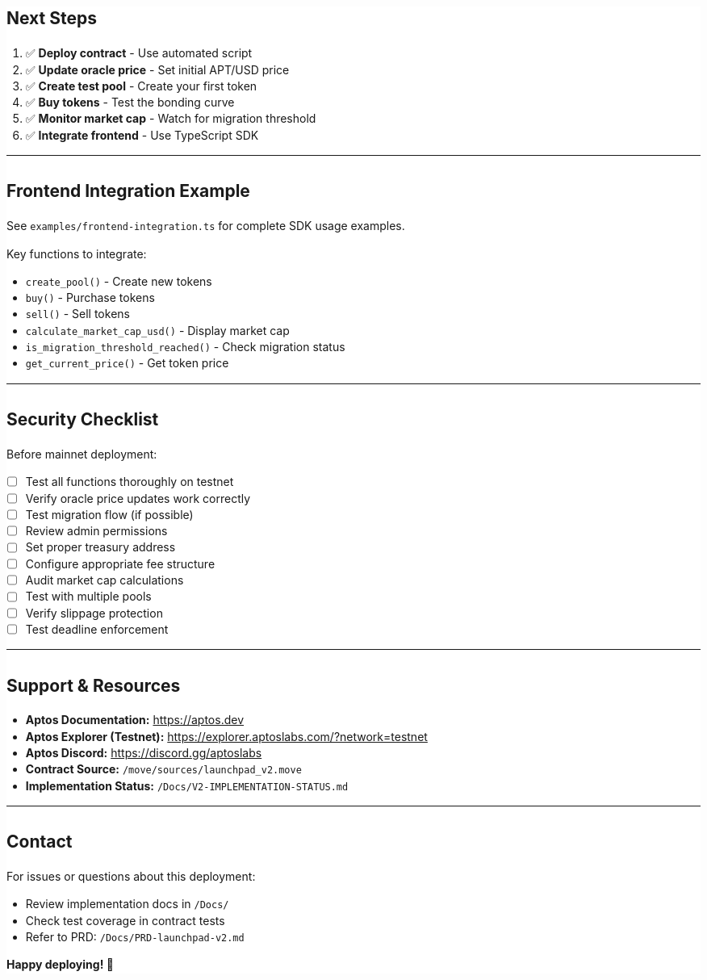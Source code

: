 
## Next Steps

1. ✅ **Deploy contract** - Use automated script
2. ✅ **Update oracle price** - Set initial APT/USD price
3. ✅ **Create test pool** - Create your first token
4. ✅ **Buy tokens** - Test the bonding curve
5. ✅ **Monitor market cap** - Watch for migration threshold
6. ✅ **Integrate frontend** - Use TypeScript SDK

---

## Frontend Integration Example

See `examples/frontend-integration.ts` for complete SDK usage examples.

Key functions to integrate:
- `create_pool()` - Create new tokens
- `buy()` - Purchase tokens
- `sell()` - Sell tokens
- `calculate_market_cap_usd()` - Display market cap
- `is_migration_threshold_reached()` - Check migration status
- `get_current_price()` - Get token price

---

## Security Checklist

Before mainnet deployment:

- [ ] Test all functions thoroughly on testnet
- [ ] Verify oracle price updates work correctly
- [ ] Test migration flow (if possible)
- [ ] Review admin permissions
- [ ] Set proper treasury address
- [ ] Configure appropriate fee structure
- [ ] Audit market cap calculations
- [ ] Test with multiple pools
- [ ] Verify slippage protection
- [ ] Test deadline enforcement

---

## Support & Resources

- **Aptos Documentation:** https://aptos.dev
- **Aptos Explorer (Testnet):** https://explorer.aptoslabs.com/?network=testnet
- **Aptos Discord:** https://discord.gg/aptoslabs
- **Contract Source:** `/move/sources/launchpad_v2.move`
- **Implementation Status:** `/Docs/V2-IMPLEMENTATION-STATUS.md`

---

## Contact

For issues or questions about this deployment:
- Review implementation docs in `/Docs/`
- Check test coverage in contract tests
- Refer to PRD: `/Docs/PRD-launchpad-v2.md`

**Happy deploying! 🚀**
